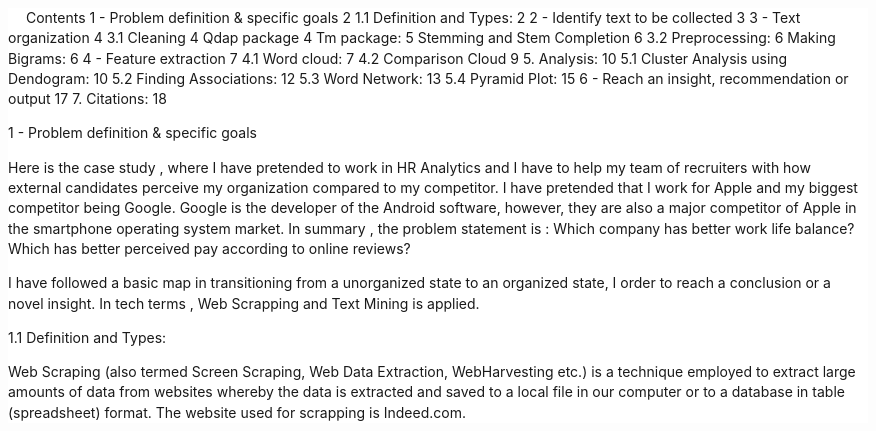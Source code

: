 
 
Contents
1 - Problem definition & specific goals	2
1.1 Definition and Types:	2
2 - Identify text to be collected	3
3 - Text organization	4
3.1 Cleaning	4
Qdap package	4
Tm package:	5
Stemming and Stem Completion	6
3.2 Preprocessing:	6
Making Bigrams:	6
4 - Feature extraction	7
4.1 Word cloud:	7
4.2 Comparison Cloud	9
5. Analysis:	10
5.1 Cluster Analysis using Dendogram:	10
5.2 Finding Associations:	12
5.3 Word  Network:	13
5.4 Pyramid Plot:	15
6 - Reach an insight, recommendation or output	17
7. Citations:	18
















 
 
 
 
1 - Problem definition & specific goals
 
 Here is the case study , where I have pretended to work in HR Analytics and I have to help my team of recruiters with how external candidates perceive my organization compared to my competitor. I have pretended that I work for Apple and my biggest competitor being Google.    Google is the developer of the Android software, however, they are also a major competitor of Apple in the smartphone operating system market. In summary , the problem statement is : 
Which company has better work life balance? Which has better perceived pay according to online reviews?
 
I have followed a basic map in transitioning from a unorganized state to an organized state, I order to reach a conclusion or a novel insight. In tech terms , Web Scrapping and Text Mining is applied.
 
 
1.1 Definition and Types:
 
Web Scraping (also termed Screen Scraping, Web Data Extraction, WebHarvesting etc.) is a technique employed to extract large amounts of data from websites whereby the data is extracted and saved to a local file in our  computer or to a database in table (spreadsheet) format. The website used for scrapping is Indeed.com.
 